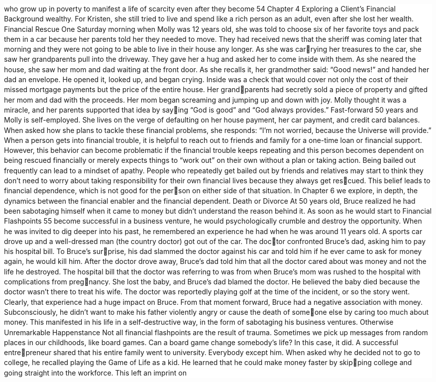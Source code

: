 who grow up in poverty to manifest a life of scarcity even after they become 
54 Chapter 4 Exploring a Client’s Financial Background
wealthy. For Kristen, she still tried to live and spend like a rich person as an 
adult, even after she lost her wealth.
Financial Rescue
One Saturday morning when Molly was 12 years old, she was told to choose six of 
her favorite toys and pack them in a car because her parents told her they needed 
to move. They had received news that the sheriff was coming later that morning 
and they were not going to be able to live in their house any longer. As she was carrying her treasures to the car, she saw her grandparents pull into the driveway. 
They gave her a hug and asked her to come inside with them. As she neared the 
house, she saw her mom and dad waiting at the front door. As she recalls it, her 
grandmother said: “Good news!” and handed her dad an envelope. He opened it, 
looked up, and began crying. Inside was a check that would cover not only the cost 
of their missed mortgage payments but the price of the entire house. Her grandparents had secretly sold a piece of property and gifted her mom and dad with the 
proceeds. Her mom began screaming and jumping up and down with joy.
Molly thought it was a miracle, and her parents supported that idea by saying “God is good” and “God always provides.” Fast-forward 50 years and Molly 
is self-employed. She lives on the verge of defaulting on her house payment, her 
car payment, and credit card balances. When asked how she plans to tackle these 
financial problems, she responds: “I’m not worried, because the Universe 
will provide.”
When a person gets into financial trouble, it is helpful to reach out to 
friends and family for a one-time loan or financial support. However, this 
behavior can become problematic if the financial trouble keeps repeating and 
this person becomes dependent on being rescued financially or merely expects 
things to “work out” on their own without a plan or taking action. Being bailed 
out frequently can lead to a mindset of apathy. People who repeatedly get bailed 
out by friends and relatives may start to think they don’t need to worry about 
taking responsibility for their own financial lives because they always get rescued. This belief leads to financial dependence, which is not good for the person on either side of that situation. In Chapter 6 we explore, in depth, the 
dynamics between the financial enabler and the financial dependent.
Death or Divorce
At 50 years old, Bruce realized he had been sabotaging himself when it came to 
money but didn’t understand the reason behind it. As soon as he would start to 
Financial Flashpoints 55
become successful in a business venture, he would psychologically crumble and 
destroy the opportunity. When he was invited to dig deeper into his past, he 
remembered an experience he had when he was around 11 years old. A sports car 
drove up and a well-dressed man (the country doctor) got out of the car. The doctor confronted Bruce’s dad, asking him to pay his hospital bill. To Bruce’s surprise, his dad slammed the doctor against his car and told him if he ever came to 
ask for money again, he would kill him. After the doctor drove away, Bruce’s dad 
told him that all the doctor cared about was money and not the life he destroyed.
The hospital bill that the doctor was referring to was from when 
Bruce’s mom was rushed to the hospital with complications from pregnancy. She lost the baby, and Bruce’s dad blamed the doctor. He believed 
the baby died because the doctor wasn’t there to treat his wife. The doctor 
was reportedly playing golf at the time of the incident, or so the story went. 
Clearly, that experience had a huge impact on Bruce. From that moment 
forward, Bruce had a negative association with money. Subconsciously, he 
didn’t want to make his father violently angry or cause the death of someone else by caring too much about money. This manifested in his life in a 
self-destructive way, in the form of sabotaging his business ventures.
Otherwise Unremarkable Happenstance
Not all financial flashpoints are the result of trauma. Sometimes we pick up 
messages from random places in our childhoods, like board games. Can a 
board game change somebody’s life? In this case, it did. A successful entrepreneur shared that his entire family went to university. Everybody except 
him. When asked why he decided not to go to college, he recalled playing the 
Game of Life as a kid. He learned that he could make money faster by skipping college and going straight into the workforce. This left an imprint on 